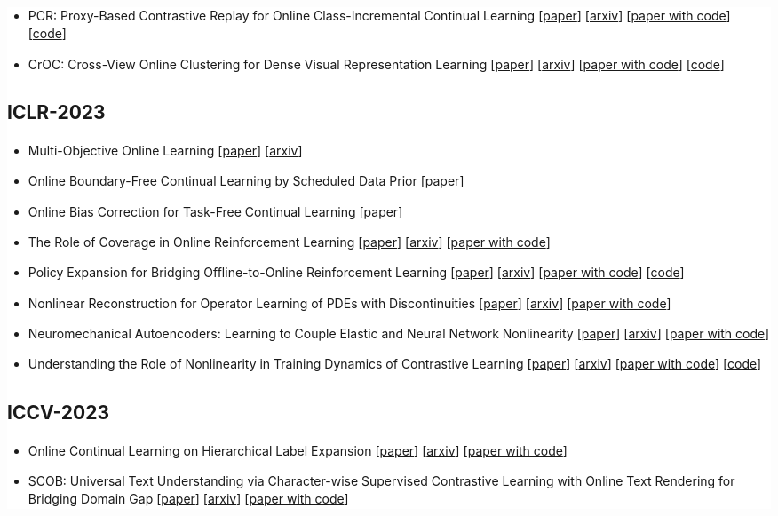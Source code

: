 - PCR: Proxy-Based Contrastive Replay for Online Class-Incremental Continual Learning [[paper](https://openaccess.thecvf.com/content/CVPR2023/html/Lin_PCR_Proxy-Based_Contrastive_Replay_for_Online_Class-Incremental_Continual_Learning_CVPR_2023_paper.html)] [[arxiv](https://arxiv.org/abs/2304.04408)] [[paper with code](https://paperswithcode.com/paper/pcr-proxy-based-contrastive-replay-for-online)] [[code](https://github.com/felixhuiweilin/pcr)]

- CrOC: Cross-View Online Clustering for Dense Visual Representation Learning [[paper](https://openaccess.thecvf.com/content/CVPR2023/html/Stegmuller_CrOC_Cross-View_Online_Clustering_for_Dense_Visual_Representation_Learning_CVPR_2023_paper.html)] [[arxiv](https://arxiv.org/abs/2303.13245)] [[paper with code](https://paperswithcode.com/paper/croc-cross-view-online-clustering-for-dense)] [[code](https://github.com/stegmuel/croc)]


## ICLR-2023


- Multi-Objective Online Learning [[paper](https://iclr.cc/virtual/2023/poster/10757)] [[arxiv](https://arxiv.org/abs/2312.09355)]

- Online Boundary-Free Continual Learning by Scheduled Data Prior [[paper](https://iclr.cc/virtual/2023/poster/11136)]

- Online Bias Correction for Task-Free Continual Learning [[paper](https://iclr.cc/virtual/2023/poster/10703)]

- The Role of Coverage in Online Reinforcement Learning [[paper](https://iclr.cc/virtual/2023/poster/10809)] [[arxiv](https://arxiv.org/abs/2210.04157)] [[paper with code](https://paperswithcode.com/paper/the-role-of-coverage-in-online-reinforcement)]

- Policy Expansion for Bridging Offline-to-Online Reinforcement Learning [[paper](https://iclr.cc/virtual/2023/poster/11562)] [[arxiv](https://arxiv.org/abs/2302.00935)] [[paper with code](https://paperswithcode.com/paper/policy-expansion-for-bridging-offline-to)] [[code](https://github.com/haichao-zhang/pex)]

- Nonlinear Reconstruction for Operator Learning of PDEs with Discontinuities [[paper](https://iclr.cc/virtual/2023/poster/12026)] [[arxiv](https://arxiv.org/abs/2210.01074)] [[paper with code](https://paperswithcode.com/paper/nonlinear-reconstruction-for-operator)]

- Neuromechanical Autoencoders: Learning to Couple Elastic and Neural Network Nonlinearity [[paper](https://iclr.cc/virtual/2023/poster/11126)] [[arxiv](https://arxiv.org/abs/2302.00032)] [[paper with code](https://paperswithcode.com/paper/neuromechanical-autoencoders-learning-to)]

- Understanding the Role of Nonlinearity in Training Dynamics of Contrastive Learning [[paper](https://iclr.cc/virtual/2023/poster/11334)] [[arxiv](https://arxiv.org/abs/2206.01342)] [[paper with code](https://paperswithcode.com/paper/understanding-the-role-of-nonlinearity-in)] [[code](https://github.com/facebookresearch/luckmatters)]


## ICCV-2023


- Online Continual Learning on Hierarchical Label Expansion [[paper](https://openaccess.thecvf.com/content/ICCV2023/html/Lee_Online_Continual_Learning_on_Hierarchical_Label_Expansion_ICCV_2023_paper.html)] [[arxiv](https://arxiv.org/abs/2308.14374)] [[paper with code](https://paperswithcode.com/paper/online-continual-learning-on-hierarchical)]

- SCOB: Universal Text Understanding via Character-wise Supervised Contrastive Learning with Online Text Rendering for Bridging Domain Gap [[paper](https://openaccess.thecvf.com/content/ICCV2023/html/Kim_SCOB_Universal_Text_Understanding_via_Character-wise_Supervised_Contrastive_Learning_with_ICCV_2023_paper.html)] [[arxiv](https://arxiv.org/abs/2309.12382)] [[paper with code](https://paperswithcode.com/paper/scob-universal-text-understanding-via)]
